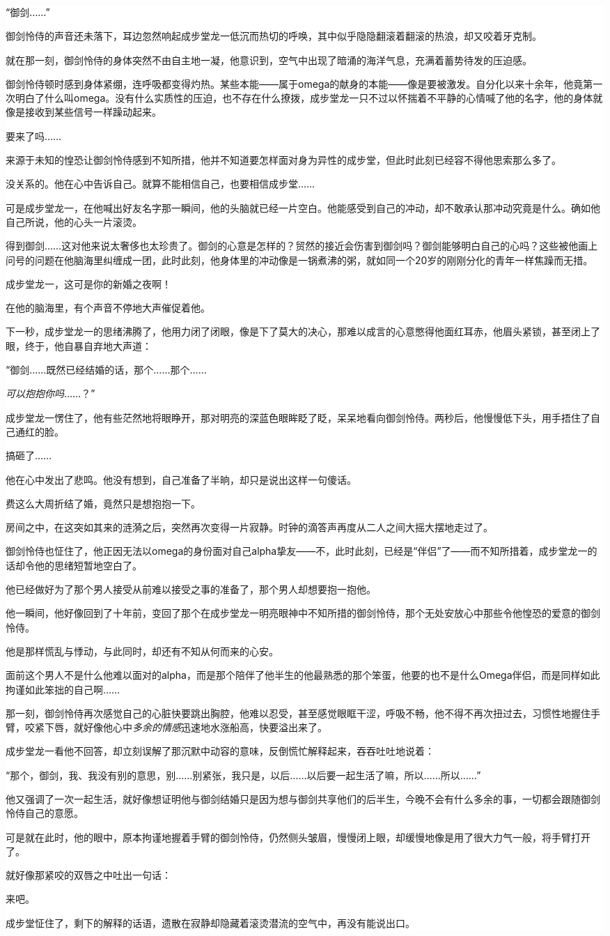 “御剑……”

御剑怜侍的声音还未落下，耳边忽然响起成步堂龙一低沉而热切的呼唤，其中似乎隐隐翻滚着翻滚的热浪，却又咬着牙克制。

就在那一刻，御剑怜侍的身体突然不由自主地一凝，他意识到，空气中出现了暗涌的海洋气息，充满着蓄势待发的压迫感。

御剑怜侍顿时感到身体紧绷，连呼吸都变得灼热。某些本能——属于omega的献身的本能——像是要被激发。自分化以来十余年，他竟第一次明白了什么叫omega。没有什么实质性的压迫，也不存在什么撩拨，成步堂龙一只不过以怀揣着不平静的心情喊了他的名字，他的身体就像是接收到某些信号一样躁动起来。

要来了吗……

来源于未知的惶恐让御剑怜侍感到不知所措，他并不知道要怎样面对身为异性的成步堂，但此时此刻已经容不得他思索那么多了。

没关系的。他在心中告诉自己。就算不能相信自己，也要相信成步堂……

可是成步堂龙一，在他喊出好友名字那一瞬间，他的头脑就已经一片空白。他能感受到自己的冲动，却不敢承认那冲动究竟是什么。确如他自己所说，他的心头一片滚烫。

得到御剑……这对他来说太奢侈也太珍贵了。御剑的心意是怎样的？贸然的接近会伤害到御剑吗？御剑能够明白自己的心吗？这些被他画上问号的问题在他脑海里纠缠成一团，此时此刻，他身体里的冲动像是一锅煮沸的粥，就如同一个20岁的刚刚分化的青年一样焦躁而无措。

成步堂龙一，这可是你的新婚之夜啊！

在他的脑海里，有个声音不停地大声催促着他。

下一秒，成步堂龙一的思绪沸腾了，他用力闭了闭眼，像是下了莫大的决心，那难以成言的心意憋得他面红耳赤，他眉头紧锁，甚至闭上了眼，终于，他自暴自弃地大声道：

“御剑……既然已经结婚的话，那个……那个……

*可以抱抱你吗*……？”

成步堂龙一愣住了，他有些茫然地将眼睁开，那对明亮的深蓝色眼眸眨了眨，呆呆地看向御剑怜侍。两秒后，他慢慢低下头，用手捂住了自己通红的脸。

搞砸了……

他在心中发出了悲鸣。他没有想到，自己准备了半晌，却只是说出这样一句傻话。

费这么大周折结了婚，竟然只是想抱抱一下。

房间之中，在这突如其来的涟漪之后，突然再次变得一片寂静。时钟的滴答声再度从二人之间大摇大摆地走过了。

御剑怜侍也怔住了，他正因无法以omega的身份面对自己alpha挚友——不，此时此刻，已经是“伴侣”了——而不知所措着，成步堂龙一的话却令他的思绪短暂地空白了。

他已经做好为了那个男人接受从前难以接受之事的准备了，那个男人却想要抱一抱他。

他一瞬间，他好像回到了十年前，变回了那个在成步堂龙一明亮眼神中不知所措的御剑怜侍，那个无处安放心中那些令他惶恐的爱意的御剑怜侍。

他是那样慌乱与悸动，与此同时，却还有不知从何而来的心安。

面前这个男人不是什么他难以面对的alpha，而是那个陪伴了他半生的他最熟悉的那个笨蛋，他要的也不是什么Omega伴侣，而是同样如此拘谨如此笨拙的自己啊……

那一刻，御剑怜侍再次感觉自己的心脏快要跳出胸腔，他难以忍受，甚至感觉眼眶干涩，呼吸不畅，他不得不再次扭过去，习惯性地握住手臂，咬紧下唇，就好像他心中*多余的情感*迅速地水涨船高，快要溢出来了。

成步堂龙一看他不回答，却立刻误解了那沉默中动容的意味，反倒慌忙解释起来，吞吞吐吐地说着：

“那个，御剑，我、我没有别的意思，别……别紧张，我只是，以后……以后要一起生活了嘛，所以……所以……”

他又强调了一次一起生活，就好像想证明他与御剑结婚只是因为想与御剑共享他们的后半生，今晚不会有什么多余的事，一切都会跟随御剑怜侍自己的意愿。

可是就在此时，他的眼中，原本拘谨地握着手臂的御剑怜侍，仍然侧头皱眉，慢慢闭上眼，却缓慢地像是用了很大力气一般，将手臂打开了。

就好像那紧咬的双唇之中吐出一句话：

来吧。

成步堂怔住了，剩下的解释的话语，遗散在寂静却隐藏着滚烫潜流的空气中，再没有能说出口。

